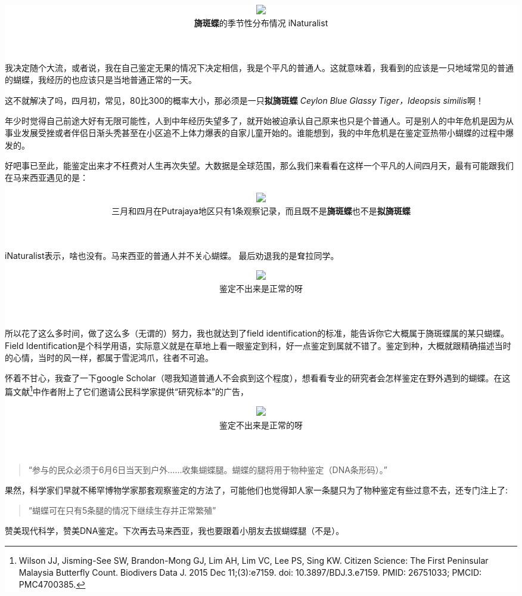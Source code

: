 <center>
    <img src="/Screenshot%202023-08-07%20220434.png"><br>
    <div class="figureBlock">
        <b>旖斑蝶</b>的季节性分布情况 iNaturalist
    </div><br><br>
</center>

我决定随个大流，或者说，我在自己鉴定无果的情况下决定相信，我是个平凡的普通人。这就意味着，我看到的应该是一只地域常见的普通的蝴蝶，我经历的也应该只是当地普通正常的一天。

这不就解决了吗，四月初，常见，80比300的概率大小，那必须是一只**拟旖斑蝶** *Ceylon Blue Glassy Tiger，Ideopsis similis*啊！

年少时觉得自己前途大好有无限可能性，人到中年经历失望多了，就开始被迫承认自己原来也只是个普通人。可是别人的中年危机是因为从事业发展受挫或者伴侣日渐头秃甚至在小区追不上体力爆表的自家儿童开始的。谁能想到，我的中年危机是在鉴定亚热带小蝴蝶的过程中爆发的。

好吧事已至此，能鉴定出来才不枉费对人生再次失望。大数据是全球范围，那么我们来看看在这样一个平凡的人间四月天，最有可能跟我们在马来西亚遇见的是：

<center>
    <img src="/马来西亚的普通人并不关心蝴蝶.png"><br>
    <div class="figureBlock">
        三月和四月在Putrajaya地区只有1条观察记录，而且既不是<b>旖斑蝶</b>也不是<b>拟旖斑蝶</b>
    </div><br><br>
</center>

iNaturalist表示，啥也没有。马来西亚的普通人并不关心蝴蝶。
最后劝退我的是耷拉同学。

<center>
    <img src="/微信聊天记录.jpg"><br>
    <div class="figureBlock">
        鉴定不出来是正常的呀
    </div><br><br>
</center>

所以花了这么多时间，做了这么多（无谓的）努力，我也就达到了field identification的标准，能告诉你它大概属于旖斑蝶属的某只蝴蝶。Field Identification是个科学用语，实际意义就是在草地上看一眼鉴定到科，好一点鉴定到属就不错了。鉴定到种，大概就跟精确描述当时的心情，当时的风一样，都属于雪泥鸿爪，往者不可追。

怀着不甘心，我查了一下google Scholar（嗯我知道普通人不会疯到这个程度），想看看专业的研究者会怎样鉴定在野外遇到的蝴蝶。在这篇文献[^3]中作者附上了它们邀请公民科学家提供“研究标本”的广告，

<center>
    <img src="/报纸广告.jpg"><br>
    <div class="figureBlock">
        鉴定不出来是正常的呀
    </div><br><br>
</center>

[^3]: Wilson JJ, Jisming-See SW, Brandon-Mong GJ, Lim AH, Lim VC, Lee PS, Sing KW. Citizen Science: The First Peninsular Malaysia Butterfly Count. Biodivers Data J. 2015 Dec 11;(3):e7159. doi: 10.3897/BDJ.3.e7159. PMID: 26751033; PMCID: PMC4700385.

> “参与的民众必须于6月6日当天到户外……收集蝴蝶腿。蝴蝶的腿将用于物种鉴定（DNA条形码）。”

果然，科学家们早就不稀罕博物学家那套观察鉴定的方法了，可能他们也觉得卸人家一条腿只为了物种鉴定有些过意不去，还专门注上了:

>“蝴蝶可在只有5条腿的情况下继续生存并正常繁殖”

赞美现代科学，赞美DNA鉴定。下次再去马来西亚，我也要跟着小朋友去拔蝴蝶腿（不是）。



[^5]: https://www.birdinginportugal.com/nuthatch-treecreeper/short-toed-treecreeper-certhia-brachydactyla
[^1]: 维基百科 Ideopsis vulgaris: https://en.wikipedia.org/wiki/Ideopsis_vulgaris
[^2]: 维基百科 আইডিওপসিস (原文为孟加拉语，需机翻。对应的英文页面写得极其简单，并没有提到拟旖斑蝶的分布): https://bn.wikipedia.org/wiki/%E0%A6%86%E0%A6%87%E0%A6%A1%E0%A6%BF%E0%A6%93%E0%A6%AA%E0%A6%B8%E0%A6%BF%E0%A6%B8_%E0%A6%B8%E0%A6%BF%E0%A6%AE%E0%A6%BF%E0%A6%B2%E0%A6%BF%E0%A6%B8